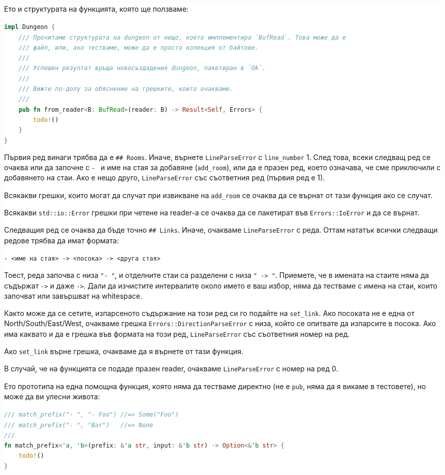 Ето и структурата на функцията, която ще ползваме:

``` rust
impl Dungeon {
    /// Прочитаме структурата на dungeon от нещо, което имплементира `BufRead`. Това може да е
    /// файл, или, ако тестваме, може да е просто колекция от байтове.
    ///
    /// Успешен резултат връща новосъздадения dungeon, пакетиран в `Ok`.
    ///
    /// Вижте по-долу за обяснение на грешките, които очакваме.
    ///
    pub fn from_reader<B: BufRead>(reader: B) -> Result<Self, Errors> {
        todo!()
    }
}
```

Първия ред винаги трябва да е `## Rooms`. Иначе, върнете `LineParseError` с `line_number` 1. След това, всеки следващ ред се очаква или да започне с `- ` и име на стая за добавяне (`add_room`), или да е празен ред, което означава, че сме приключили с добавянето на стаи. Ако е нещо друго, `LineParseError` със съответния ред (първия ред е 1).

Всякакви грешки, които могат да случат при извикване на `add_room` се очаква да се върнат от тази функция ако се случат.

Всякакви `std::io::Error` грешки при четене на reader-а се очаква да се пакетират във `Errors::IoError` и да се върнат.

Следващия ред се очаква да бъде точно `## Links`. Иначе, очакваме `LineParseError` с реда. Оттам нататък всички следващи редове трябва да имат формата:

```
- <име на стая> -> <посока> -> <друга стая>
```

Тоест, реда започва с низа `"- "`, и отделните стаи са разделени с низа `" -> "`. Приемете, че в имената на стаите няма да съдържат ` -> ` и даже `->`. Дали да изчистите интервалите около името е ваш избор, няма да тестваме с имена на стаи, които започват или завършват на whitespace.

Както може да се сетите, изпарсеното съдържание на този ред си го подайте на `set_link`. Ако посоката не е една от North/South/East/West, очакваме грешка `Errors::DirectionParseError` с низа, който се опитвате да изпарсите в посока. Ако има каквато и да е грешка във формата на този ред, `LineParseError` със съответния номер на ред.

Ако `set_link` върне грешка, очакваме да я върнете от тази функция.

В случай, че на функцията се подаде празен reader, очакваме `LineParseError` с номер на ред 0.

Ето прототипа на една помощна функция, която няма да тестваме директно (не е `pub`, няма да я викаме в тестовете), но може да ви улесни живота:

``` rust
/// match_prefix("- ", "- Foo") //=> Some("Foo")
/// match_prefix("- ", "Bar")   //=> None
///
fn match_prefix<'a, 'b>(prefix: &'a str, input: &'b str) -> Option<&'b str> {
    todo!()
}
```
